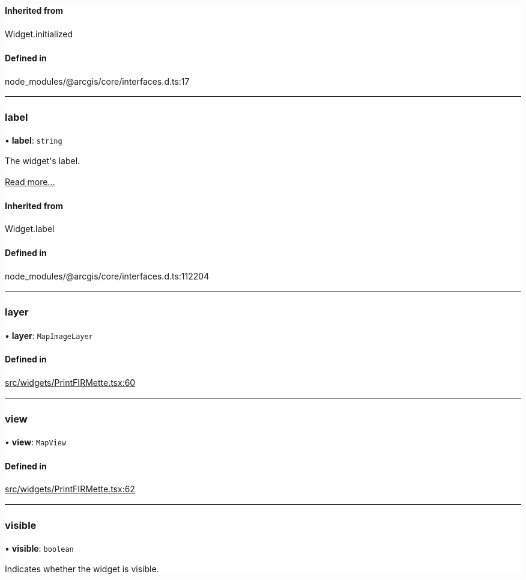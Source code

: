 #### Inherited from

Widget.initialized

#### Defined in

node_modules/@arcgis/core/interfaces.d.ts:17

___

### label

• **label**: `string`

The widget's label.

[Read more...](https://developers.arcgis.com/javascript/latest/api-reference/esri-widgets-Widget.html#label)

#### Inherited from

Widget.label

#### Defined in

node_modules/@arcgis/core/interfaces.d.ts:112204

___

### layer

• **layer**: `MapImageLayer`

#### Defined in

[src/widgets/PrintFIRMette.tsx:60](https://github.com/CityOfVernonia/core/blob/ba79e76/src/widgets/PrintFIRMette.tsx#L60)

___

### view

• **view**: `MapView`

#### Defined in

[src/widgets/PrintFIRMette.tsx:62](https://github.com/CityOfVernonia/core/blob/ba79e76/src/widgets/PrintFIRMette.tsx#L62)

___

### visible

• **visible**: `boolean`

Indicates whether the widget is visible.
